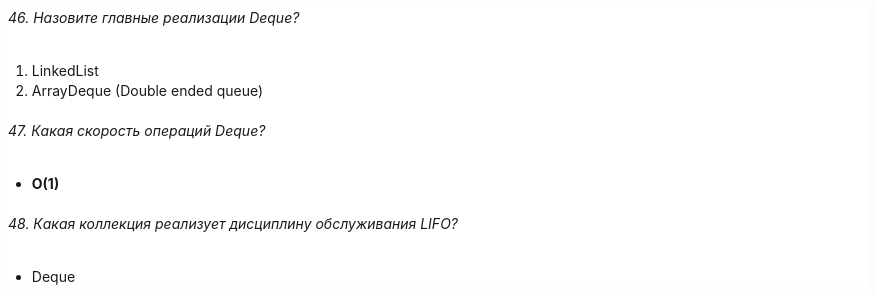 ###### 46. Назовите главные реализации Deque?
1. LinkedList
2. ArrayDeque (Double ended queue)

###### 47. Какая скорость операций Deque?
- **О(1)**

###### 48. Какая коллекция реализует дисциплину обслуживания LIFO?
- Deque

